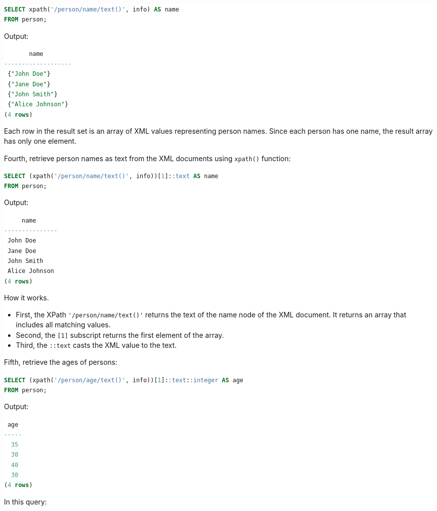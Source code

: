 
```sql
SELECT xpath('/person/name/text()', info) AS name
FROM person;
```
Output:


```sql
       name
-------------------
 {"John Doe"}
 {"Jane Doe"}
 {"John Smith"}
 {"Alice Johnson"}
(4 rows)
```
Each row in the result set is an array of XML values representing person names. Since each person has one name, the result array has only one element.

Fourth, retrieve person names as text from the XML documents using `xpath()` function:


```sql
SELECT (xpath('/person/name/text()', info))[1]::text AS name
FROM person;
```
Output:


```sql
     name
---------------
 John Doe
 Jane Doe
 John Smith
 Alice Johnson
(4 rows)
```
How it works.

* First, the XPath `'/person/name/text()'` returns the text of the name node of the XML document. It returns an array that includes all matching values.
* Second, the `[1]` subscript returns the first element of the array.
* Third, the `::text` casts the XML value to the text.

Fifth, retrieve the ages of persons:


```sql
SELECT (xpath('/person/age/text()', info))[1]::text::integer AS age
FROM person;
```
Output:


```sql
 age
-----
  35
  30
  40
  30
(4 rows)
```
In this query:
